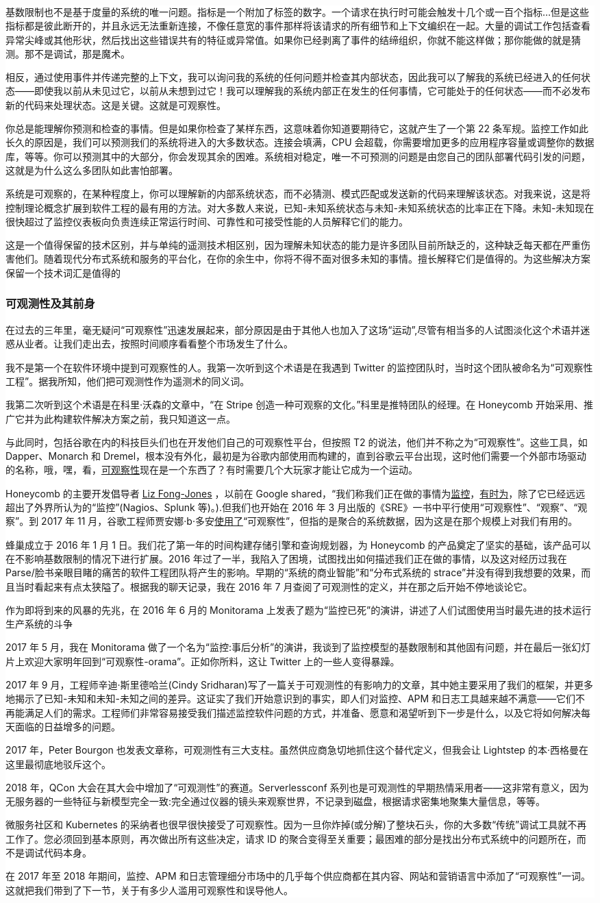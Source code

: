 基数限制也不是基于度量的系统的唯一问题。指标是一个附加了标签的数字。一个请求在执行时可能会触发十几个或一百个指标…但是这些指标都是彼此断开的，并且永远无法重新连接，不像任意宽的事件那样将该请求的所有细节和上下文编织在一起。大量的调试工作包括查看异常尖峰或其他形状，然后找出这些错误共有的特征或异常值。如果你已经剥离了事件的结缔组织，你就不能这样做；那你能做的就是猜测。那不是调试，那是魔术。

相反，通过使用事件并传递完整的上下文，我可以询问我的系统的任何问题并检查其内部状态，因此我可以了解我的系统已经进入的任何状态——即使我以前从未见过它，以前从未想到过它！我可以理解我的系统内部正在发生的任何事情，它可能处于的任何状态——而不必发布新的代码来处理状态。这是关键。这就是可观察性。

你总是能理解你预测和检查的事情。但是如果你检查了某样东西，这意味着你知道要期待它，这就产生了一个第 22 条军规。监控工作如此长久的原因是，我们可以预测我们的系统将进入的大多数状态。连接会填满，CPU 会超载，你需要增加更多的应用程序容量或调整你的数据库，等等。你可以预测其中的大部分，你会发现其余的困难。系统相对稳定，唯一不可预测的问题是由您自己的团队部署代码引发的问题，这就是为什么这么多团队如此害怕部署。

系统是可观察的，在某种程度上，你可以理解新的内部系统状态，而不必猜测、模式匹配或发送新的代码来理解该状态。对我来说，这是将控制理论概念扩展到软件工程的最有用的方法。对大多数人来说，已知-未知系统状态与未知-未知系统状态的比率正在下降。未知-未知现在很快超过了监控仪表板向负责连续正常运行时间、可靠性和可接受性能的人员解释它们的能力。

这是一个值得保留的技术区别，并与单纯的遥测技术相区别，因为理解未知状态的能力是许多团队目前所缺乏的，这种缺乏每天都在严重伤害他们。随着现代分布式系统和服务的平台化，在你的余生中，你将不得不面对很多未知的事情。擅长解释它们是值得的。为这些解决方案保留一个技术词汇是值得的

### 可观测性及其前身

在过去的三年里，毫无疑问“可观察性”迅速发展起来，部分原因是由于其他人也加入了这场“运动”,尽管有相当多的人试图淡化这个术语并迷惑从业者。让我们走出去，按照时间顺序看看整个市场发生了什么。

我不是第一个在软件环境中提到可观察性的人。我第一次听到这个术语是在我遇到 Twitter 的监控团队时，当时这个团队被命名为“可观察性工程”。据我所知，他们把可观测性作为遥测术的同义词。

我第二次听到这个术语是在科里·沃森的文章中，“在 Stripe 创造一种可观察的文化。”科里是推特团队的经理。在 Honeycomb 开始采用、推广它并为此构建软件解决方案之前，我只知道这一点。

与此同时，包括谷歌在内的科技巨头们也在开发他们自己的可观察性平台，但按照 T2 的说法，他们并不称之为“可观察性”。这些工具，如 Dapper、Monarch 和 Dremel，根本没有外化，最初是为谷歌内部使用而构建的，直到谷歌云平台出现，这时他们需要一个外部市场驱动的名称，哦，嘿，看，[可观察性](https://cloud.google.com/service-monitoring/)现在是一个东西了？有时需要几个大玩家才能让它成为一个运动。

Honeycomb 的主要开发倡导者 [Liz Fong-Jones](https://twitter.com/lizthegrey) ，以前在 Google shared，“我们称我们正在做的事情为[监控](https://landing.google.com/sre/sre-book/chapters/evolving-sre-engagement-model/#the-sre-engagement-model-kpsOTpo)，[有时为](https://landing.google.com/sre/sre-book/chapters/monitoring-distributed-systems/)，除了它已经远远超出了外界所认为的“监控”(Nagios、Splunk 等)。).但我们也开始在 2016 年 3 月出版的《SRE》一书中平行使用“可观察性”、“观察”、“观察”。到 2017 年 11 月，谷歌工程师贾安娜·b·多安[使用了](https://medium.com/observability/googles-approach-to-observability-frameworks-c89fc1f0e058)“可观察性”，但指的是聚合的系统数据，因为这是在那个规模上对我们有用的。

蜂巢成立于 2016 年 1 月 1 日。我们花了第一年的时间构建存储引擎和查询规划器，为 Honeycomb 的产品奠定了坚实的基础，该产品可以在不影响基数限制的情况下进行扩展。2016 年过了一半，我陷入了困境，试图找出如何描述我们正在做的事情，以及这对经历过我在 Parse/脸书亲眼目睹的痛苦的软件工程团队将产生的影响。早期的“系统的商业智能”和“分布式系统的 strace”并没有得到我想要的效果，而且当时看起来有点太狭隘了。根据我的聊天记录，我在 2016 年 7 月查阅了可观测性的定义，并在那之后开始不停地谈论它。

作为即将到来的风暴的先兆，在 2016 年 6 月的 Monitorama 上发表了题为“监控已死”的演讲，讲述了人们试图使用当时最先进的技术运行生产系统的斗争

2017 年 5 月，我在 Monitorama 做了一个名为“监控:事后分析”的演讲，我谈到了监控模型的基数限制和其他固有问题，并在最后一张幻灯片上欢迎大家明年回到“可观察性-orama”。正如你所料，这让 Twitter 上的一些人变得暴躁。

2017 年 9 月，工程师辛迪·斯里德哈兰(Cindy Sridharan)写了一篇关于可观测性的有影响力的文章，其中她主要采用了我们的框架，并更多地揭示了已知-未知和未知-未知之间的差异。这证实了我们开始意识到的事实，即人们对监控、APM 和日志工具越来越不满意——它们不再能满足人们的需求。工程师们非常容易接受我们描述监控软件问题的方式，并准备、愿意和渴望听到下一步是什么，以及它将如何解决每天面临的日益增多的问题。

2017 年，Peter Bourgon 也发表文章称，可观测性有三大支柱。虽然供应商急切地抓住这个替代定义，但我会让 Lightstep 的本·西格曼在这里最彻底地驳斥这个。

2018 年，QCon 大会在其大会中增加了“可观测性”的赛道。Serverlessconf 系列也是可观测性的早期热情采用者——这非常有意义，因为无服务器的一些特征与新模型完全一致:完全通过仪器的镜头来观察世界，不记录到磁盘，根据请求密集地聚集大量信息，等等。

微服务社区和 Kubernetes 的采纳者也很早很快接受了可观察性。因为一旦你炸掉(或分解)了整块石头，你的大多数“传统”调试工具就不再工作了。您必须回到基本原则，再次做出所有这些决定，请求 ID 的聚合变得至关重要；最困难的部分是找出分布式系统中的问题所在，而不是调试代码本身。

在 2017 年至 2018 年期间，监控、APM 和日志管理细分市场中的几乎每个供应商都在其内容、网站和营销语言中添加了“可观察性”一词。这就把我们带到了下一节，关于有多少人滥用可观察性和误导他人。
